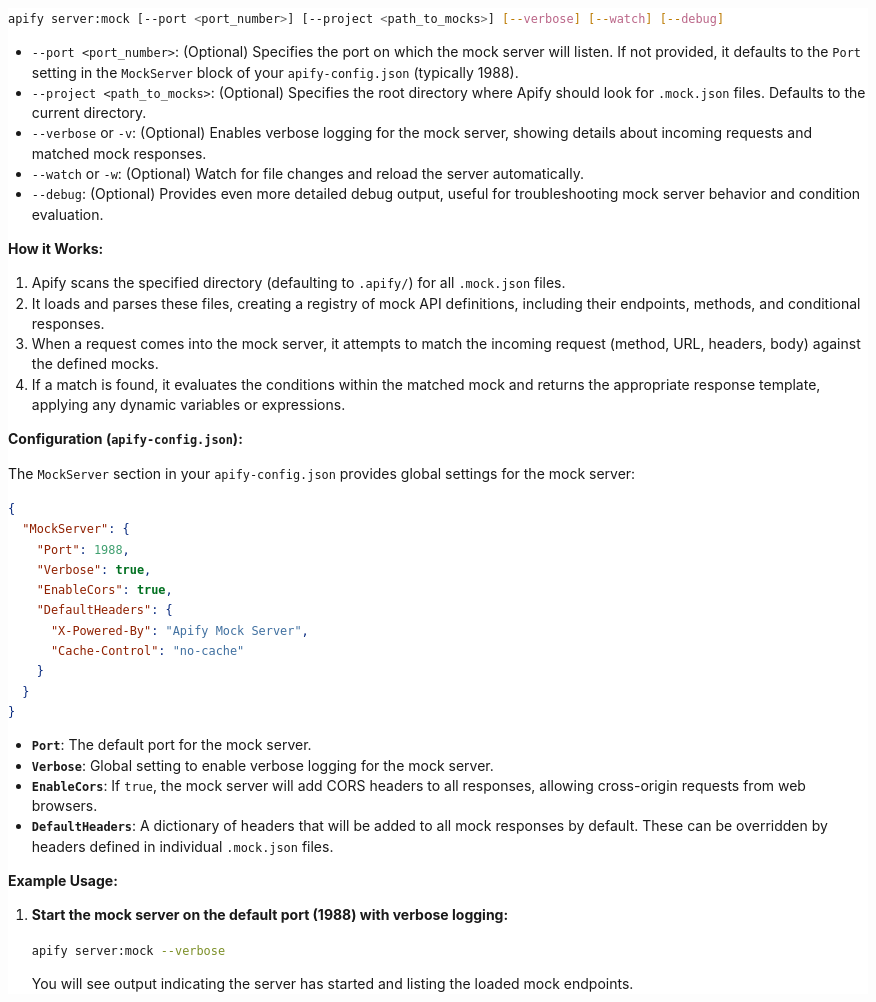 ```bash
apify server:mock [--port <port_number>] [--project <path_to_mocks>] [--verbose] [--watch] [--debug]
```

- `--port <port_number>`: (Optional) Specifies the port on which the mock server will listen. If not provided, it defaults to the `Port` setting in the `MockServer` block of your `apify-config.json` (typically 1988).
- `--project <path_to_mocks>`: (Optional) Specifies the root directory where Apify should look for `.mock.json` files. Defaults to the current directory.
- `--verbose` or `-v`: (Optional) Enables verbose logging for the mock server, showing details about incoming requests and matched mock responses.
- `--watch` or `-w`: (Optional) Watch for file changes and reload the server automatically.
- `--debug`: (Optional) Provides even more detailed debug output, useful for troubleshooting mock server behavior and condition evaluation.

**How it Works:**
1.  Apify scans the specified directory (defaulting to `.apify/`) for all `.mock.json` files.
2.  It loads and parses these files, creating a registry of mock API definitions, including their endpoints, methods, and conditional responses.
3.  When a request comes into the mock server, it attempts to match the incoming request (method, URL, headers, body) against the defined mocks.
4.  If a match is found, it evaluates the conditions within the matched mock and returns the appropriate response template, applying any dynamic variables or expressions.

**Configuration (`apify-config.json`):**

The `MockServer` section in your `apify-config.json` provides global settings for the mock server:

```json
{
  "MockServer": {
    "Port": 1988,
    "Verbose": true,
    "EnableCors": true,
    "DefaultHeaders": {
      "X-Powered-By": "Apify Mock Server",
      "Cache-Control": "no-cache"
    }
  }
}
```

- **`Port`**: The default port for the mock server.
- **`Verbose`**: Global setting to enable verbose logging for the mock server.
- **`EnableCors`**: If `true`, the mock server will add CORS headers to all responses, allowing cross-origin requests from web browsers.
- **`DefaultHeaders`**: A dictionary of headers that will be added to all mock responses by default. These can be overridden by headers defined in individual `.mock.json` files.

**Example Usage:**

1.  **Start the mock server on the default port (1988) with verbose logging:**
    ```bash
    apify server:mock --verbose
    ```
    You will see output indicating the server has started and listing the loaded mock endpoints.

